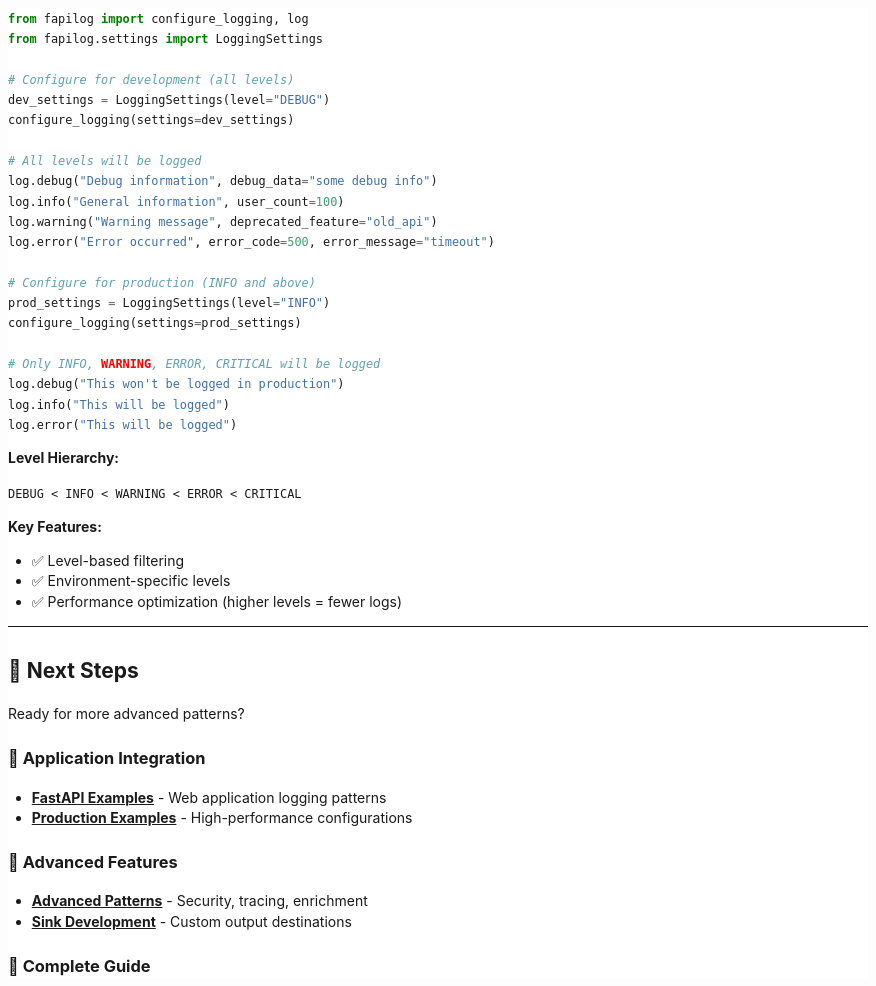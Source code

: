 ```python
from fapilog import configure_logging, log
from fapilog.settings import LoggingSettings

# Configure for development (all levels)
dev_settings = LoggingSettings(level="DEBUG")
configure_logging(settings=dev_settings)

# All levels will be logged
log.debug("Debug information", debug_data="some debug info")
log.info("General information", user_count=100)
log.warning("Warning message", deprecated_feature="old_api")
log.error("Error occurred", error_code=500, error_message="timeout")

# Configure for production (INFO and above)
prod_settings = LoggingSettings(level="INFO")
configure_logging(settings=prod_settings)

# Only INFO, WARNING, ERROR, CRITICAL will be logged
log.debug("This won't be logged in production")
log.info("This will be logged")
log.error("This will be logged")
```

**Level Hierarchy:**

```
DEBUG < INFO < WARNING < ERROR < CRITICAL
```

**Key Features:**

- ✅ Level-based filtering
- ✅ Environment-specific levels
- ✅ Performance optimization (higher levels = fewer logs)

---

## 🎯 Next Steps

Ready for more advanced patterns?

### 🔧 **Application Integration**

- **[FastAPI Examples](../fastapi/index.md)** - Web application logging patterns
- **[Production Examples](../production/index.md)** - High-performance configurations

### 🚀 **Advanced Features**

- **[Advanced Patterns](../advanced/index.md)** - Security, tracing, enrichment
- **[Sink Development](../sinks/index.md)** - Custom output destinations

### 📖 **Complete Guide**
